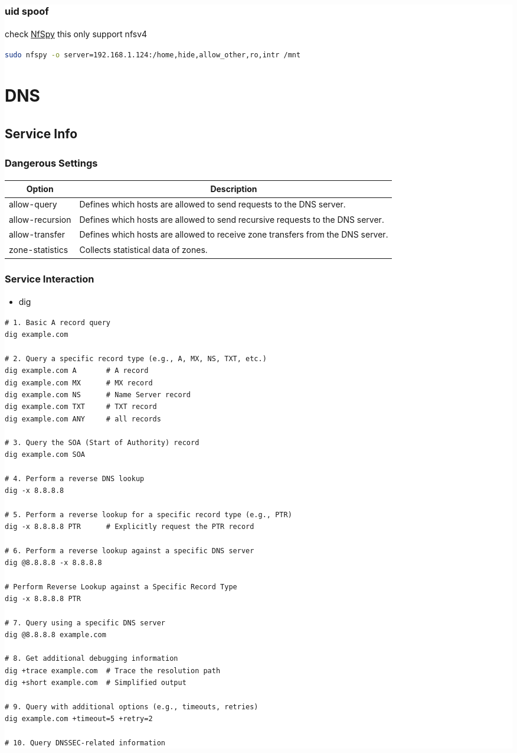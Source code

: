 ### uid spoof 
check [NfSpy](https://github.com/bonsaiviking/NfSpy) this only support nfsv4
```bash
sudo nfspy -o server=192.168.1.124:/home,hide,allow_other,ro,intr /mnt
```


# DNS

## Service Info

### Dangerous Settings

| Option            | Description                                                     |
|-------------------|-----------------------------------------------------------------|
| allow-query       | Defines which hosts are allowed to send requests to the DNS server. |
| allow-recursion   | Defines which hosts are allowed to send recursive requests to the DNS server. |
| allow-transfer    | Defines which hosts are allowed to receive zone transfers from the DNS server. |
| zone-statistics   | Collects statistical data of zones.                             |


### Service Interaction
- dig
```
# 1. Basic A record query
dig example.com

# 2. Query a specific record type (e.g., A, MX, NS, TXT, etc.)
dig example.com A       # A record
dig example.com MX      # MX record
dig example.com NS      # Name Server record
dig example.com TXT     # TXT record
dig example.com ANY     # all records

# 3. Query the SOA (Start of Authority) record
dig example.com SOA

# 4. Perform a reverse DNS lookup
dig -x 8.8.8.8

# 5. Perform a reverse lookup for a specific record type (e.g., PTR)
dig -x 8.8.8.8 PTR      # Explicitly request the PTR record

# 6. Perform a reverse lookup against a specific DNS server
dig @8.8.8.8 -x 8.8.8.8

# Perform Reverse Lookup against a Specific Record Type
dig -x 8.8.8.8 PTR

# 7. Query using a specific DNS server
dig @8.8.8.8 example.com

# 8. Get additional debugging information
dig +trace example.com  # Trace the resolution path
dig +short example.com  # Simplified output

# 9. Query with additional options (e.g., timeouts, retries)
dig example.com +timeout=5 +retry=2

# 10. Query DNSSEC-related information
```